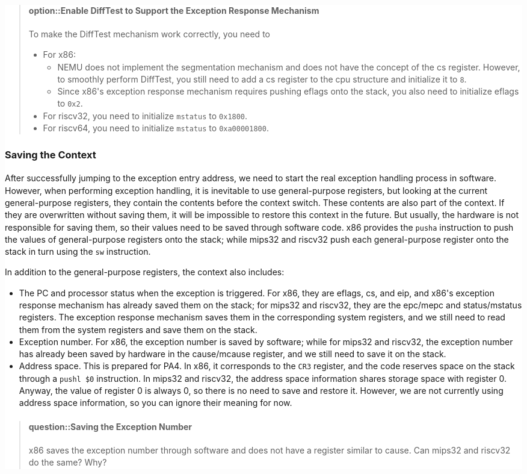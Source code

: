 

> #### option::Enable DiffTest to Support the Exception Response Mechanism
> To make the DiffTest mechanism work correctly, you need to
> * For x86:
>   * NEMU does not implement the segmentation mechanism and does not have the concept of the cs register. However, to smoothly perform DiffTest,
>     you still need to add a cs register to the cpu structure and initialize it to `8`.
>   * Since x86's exception response mechanism requires pushing eflags onto the stack, you also need to initialize eflags to `0x2`.
> * For riscv32, you need to initialize `mstatus` to `0x1800`.
> * For riscv64, you need to initialize `mstatus` to `0xa00001800`.



### Saving the Context



After successfully jumping to the exception entry address, we need to start the real exception handling process in software.
However, when performing exception handling, it is inevitable to use general-purpose registers,
but looking at the current general-purpose registers, they contain the contents before the context switch.
These contents are also part of the context. If they are overwritten without saving them, it will be impossible to restore this context in the future.
But usually, the hardware is not responsible for saving them, so their values need to be saved through software code.
x86 provides the `pusha` instruction to push the values of general-purpose registers onto the stack;
while mips32 and riscv32 push each general-purpose register onto the stack in turn using the `sw` instruction.



In addition to the general-purpose registers, the context also includes:
* The PC and processor status when the exception is triggered.
For x86, they are eflags, cs, and eip, and x86's exception response mechanism has already saved them on the stack;
for mips32 and riscv32, they are the epc/mepc and status/mstatus registers.
The exception response mechanism saves them in the corresponding system registers, and we still need to read them from the system registers
and save them on the stack.
* Exception number. For x86, the exception number is saved by software; while for mips32 and riscv32,
the exception number has already been saved by hardware in the cause/mcause register, and we still need to save it on the stack.
* Address space. This is prepared for PA4. In x86, it corresponds to the `CR3` register, and the code reserves space on the stack through a `pushl $0` instruction.
In mips32 and riscv32, the address space information shares storage space with register 0.
Anyway, the value of register 0 is always 0, so there is no need to save and restore it.
However, we are not currently using address space information, so you can ignore their meaning for now.



> #### question::Saving the Exception Number
> x86 saves the exception number through software and does not have a register similar to cause.
> Can mips32 and riscv32 do the same? Why?
